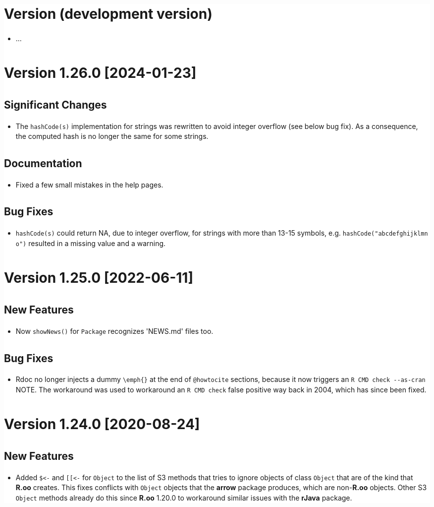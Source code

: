 # Version (development version)

 * ...
 

# Version 1.26.0 [2024-01-23]

## Significant Changes

 * The `hashCode(s)` implementation for strings was rewritten to avoid
   integer overflow (see below bug fix).  As a consequence, the
   computed hash is no longer the same for some strings.

## Documentation

 * Fixed a few small mistakes in the help pages.

## Bug Fixes

 * `hashCode(s)` could return NA, due to integer overflow, for strings
   with more than 13-15 symbols, e.g.  `hashCode("abcdefghijklmno")`
   resulted in a missing value and a warning.
 

# Version 1.25.0 [2022-06-11]

## New Features

 * Now `showNews()` for `Package` recognizes 'NEWS.md' files too.

## Bug Fixes

 * Rdoc no longer injects a dummy `\emph{}` at the end of `@howtocite`
   sections, because it now triggers an `R CMD check --as-cran` NOTE.
   The workaround was used to workaround an `R CMD check` false
   positive way back in 2004, which has since been fixed.


# Version 1.24.0 [2020-08-24]

## New Features

 * Added `$<-` and `[[<-` for `Object` to the list of S3 methods that
   tries to ignore objects of class `Object` that are of the kind that
   **R.oo** creates.  This fixes conflicts with `Object` objects that
   the **arrow** package produces, which are non-**R.oo** objects.
   Other S3 `Object` methods already do this since **R.oo** 1.20.0 to
   workaround similar issues with the **rJava** package.
